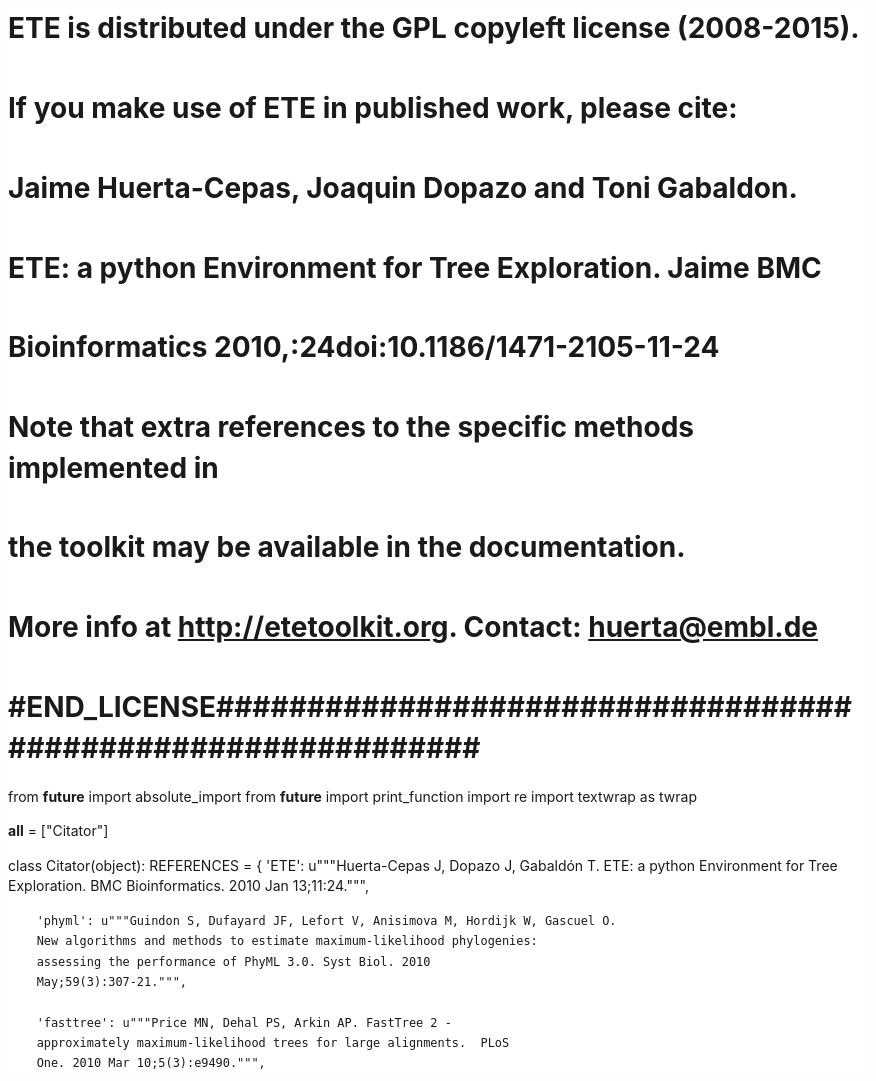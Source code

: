 # ETE is distributed under the GPL copyleft license (2008-2015).
#
# If you make use of ETE in published work, please cite:
#
# Jaime Huerta-Cepas, Joaquin Dopazo and Toni Gabaldon.
# ETE: a python Environment for Tree Exploration. Jaime BMC
# Bioinformatics 2010,:24doi:10.1186/1471-2105-11-24
#
# Note that extra references to the specific methods implemented in
# the toolkit may be available in the documentation.
#
# More info at http://etetoolkit.org. Contact: huerta@embl.de
#
#
# #END_LICENSE#############################################################
from __future__ import absolute_import
from __future__ import print_function
import re
import textwrap as twrap

__all__ = ["Citator"]


class Citator(object):
    REFERENCES = {
        'ETE': u"""Huerta-Cepas J, Dopazo J, Gabaldón T. ETE: a python
        Environment for Tree Exploration. BMC Bioinformatics. 2010 Jan
        13;11:24.""",
        
        'phyml': u"""Guindon S, Dufayard JF, Lefort V, Anisimova M, Hordijk W, Gascuel O.
        New algorithms and methods to estimate maximum-likelihood phylogenies:
        assessing the performance of PhyML 3.0. Syst Biol. 2010
        May;59(3):307-21.""",
        
        'fasttree': u"""Price MN, Dehal PS, Arkin AP. FastTree 2 -
        approximately maximum-likelihood trees for large alignments.  PLoS
        One. 2010 Mar 10;5(3):e9490.""",
        